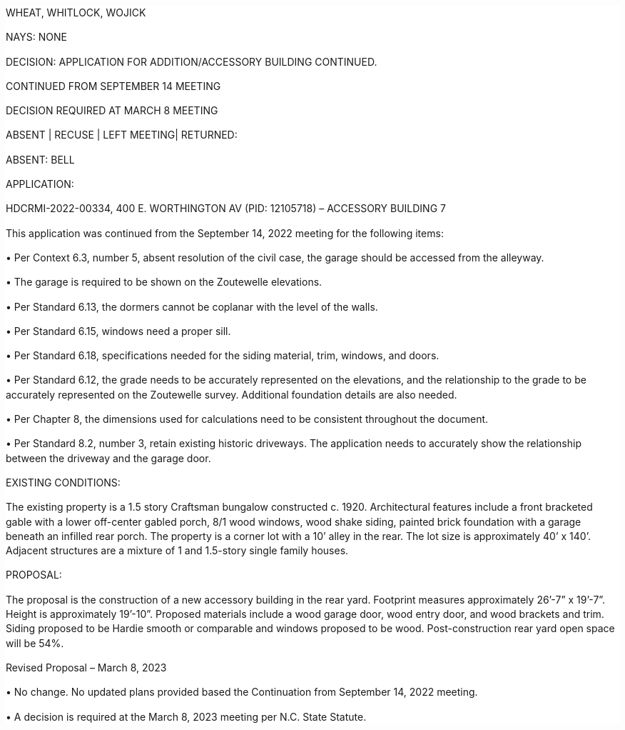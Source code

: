 WHEAT, WHITLOCK, WOJICK 

NAYS: NONE 

DECISION: APPLICATION FOR ADDITION/ACCESSORY BUILDING CONTINUED. 

CONTINUED FROM SEPTEMBER 14 MEETING 

DECISION REQUIRED AT MARCH 8 MEETING 

ABSENT | RECUSE | LEFT MEETING| RETURNED: 

ABSENT: BELL 

APPLICATION: 

HDCRMI-2022-00334, 400 E. WORTHINGTON AV (PID: 12105718) – ACCESSORY BUILDING 7

This application was continued from the September 14, 2022 meeting for the following items: 

• Per Context 6.3, number 5, absent resolution of the civil case, the garage should be accessed from the alleyway. 

• The garage is required to be shown on the Zoutewelle elevations. 

• Per Standard 6.13, the dormers cannot be coplanar with the level of the walls. 

• Per Standard 6.15, windows need a proper sill. 

• Per Standard 6.18, specifications needed for the siding material, trim, windows, and doors. 

• Per Standard 6.12, the grade needs to be accurately represented on the elevations, and the relationship to the grade to be accurately represented on the Zoutewelle survey. Additional foundation details are also needed. 

• Per Chapter 8, the dimensions used for calculations need to be consistent throughout the document. 

• Per Standard 8.2, number 3, retain existing historic driveways. The application needs to accurately show the relationship between the driveway and the garage door. 

EXISTING CONDITIONS: 

The existing property is a 1.5 story Craftsman bungalow constructed c. 1920. Architectural features include a front bracketed gable with a lower off-center gabled porch, 8/1 wood windows, wood shake siding, painted brick foundation with a garage beneath an infilled rear porch. The property is a corner lot with a 10’ alley in the rear. The lot size is approximately 40’ x 140’. Adjacent structures are a mixture of 1 and 1.5-story single family houses. 

PROPOSAL: 

The proposal is the construction of a new accessory building in the rear yard. Footprint measures approximately 26’-7” x 19’-7”. Height is approximately 19’-10”. Proposed materials include a wood garage door, wood entry door, and wood brackets and trim. Siding proposed to be Hardie smooth or comparable and windows proposed to be wood. Post-construction rear yard open space will be 54%. 

Revised Proposal – March 8, 2023 

• No change. No updated plans provided based the Continuation from September 14, 2022 meeting. 

• A decision is required at the March 8, 2023 meeting per N.C. State Statute. 
